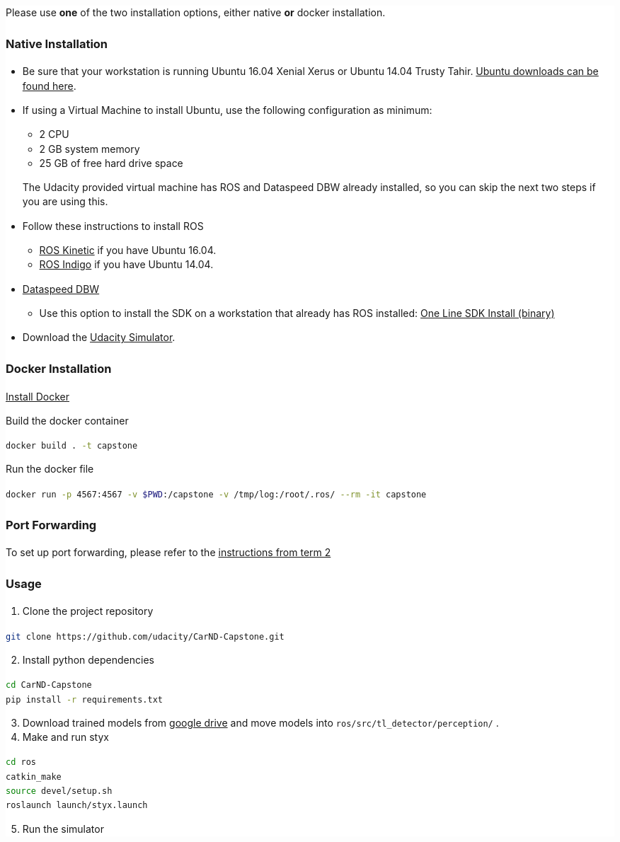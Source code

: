 Please use **one** of the two installation options, either native **or** docker installation.

### Native Installation

* Be sure that your workstation is running Ubuntu 16.04 Xenial Xerus or Ubuntu 14.04 Trusty Tahir. [Ubuntu downloads can be found here](https://www.ubuntu.com/download/desktop).
* If using a Virtual Machine to install Ubuntu, use the following configuration as minimum:
  * 2 CPU
  * 2 GB system memory
  * 25 GB of free hard drive space

  The Udacity provided virtual machine has ROS and Dataspeed DBW already installed, so you can skip the next two steps if you are using this.

* Follow these instructions to install ROS
  * [ROS Kinetic](http://wiki.ros.org/kinetic/Installation/Ubuntu) if you have Ubuntu 16.04.
  * [ROS Indigo](http://wiki.ros.org/indigo/Installation/Ubuntu) if you have Ubuntu 14.04.
* [Dataspeed DBW](https://bitbucket.org/DataspeedInc/dbw_mkz_ros)
  * Use this option to install the SDK on a workstation that already has ROS installed: [One Line SDK Install (binary)](https://bitbucket.org/DataspeedInc/dbw_mkz_ros/src/81e63fcc335d7b64139d7482017d6a97b405e250/ROS_SETUP.md?fileviewer=file-view-default)
* Download the [Udacity Simulator](https://github.com/udacity/CarND-Capstone/releases).

### Docker Installation
[Install Docker](https://docs.docker.com/engine/installation/)

Build the docker container
```bash
docker build . -t capstone
```

Run the docker file
```bash
docker run -p 4567:4567 -v $PWD:/capstone -v /tmp/log:/root/.ros/ --rm -it capstone
```

### Port Forwarding
To set up port forwarding, please refer to the [instructions from term 2](https://classroom.udacity.com/nanodegrees/nd013/parts/40f38239-66b6-46ec-ae68-03afd8a601c8/modules/0949fca6-b379-42af-a919-ee50aa304e6a/lessons/f758c44c-5e40-4e01-93b5-1a82aa4e044f/concepts/16cf4a78-4fc7-49e1-8621-3450ca938b77)

### Usage

1. Clone the project repository
```bash
git clone https://github.com/udacity/CarND-Capstone.git
```

2. Install python dependencies
```bash
cd CarND-Capstone
pip install -r requirements.txt
```
3. Download trained models from [google drive](https://drive.google.com/open?id=1eEc9RTVZXSub1YJOyDqYlMAPLl32r9UB) and move models into `ros/src/tl_detector/perception/` .
4. Make and run styx
```bash
cd ros
catkin_make
source devel/setup.sh
roslaunch launch/styx.launch
```
5. Run the simulator
